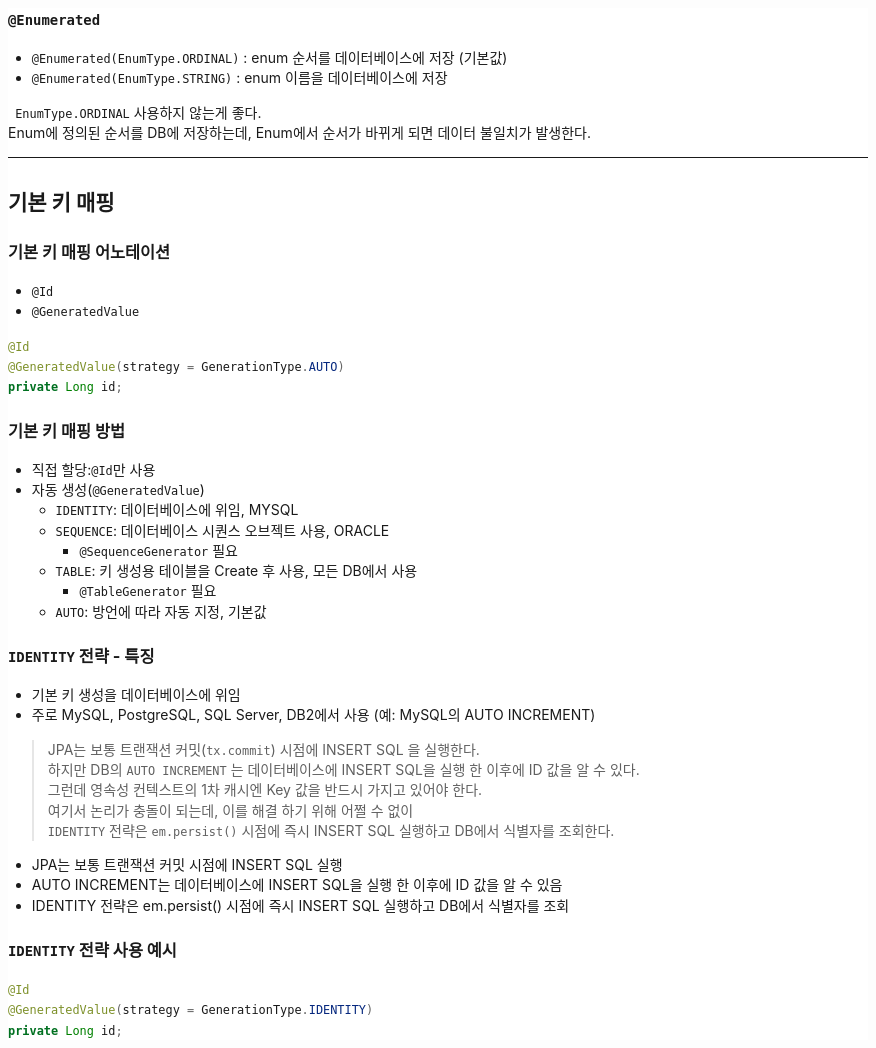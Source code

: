 ### `@Enumerated`

- `@Enumerated(EnumType.ORDINAL)` : enum 순서를 데이터베이스에 저장 (기본값)
- `@Enumerated(EnumType.STRING)` : enum 이름을 데이터베이스에 저장

` EnumType.ORDINAL` 사용하지 않는게 좋다.  
Enum에 정의된 순서를 DB에 저장하는데, Enum에서 순서가 바뀌게 되면 데이터 불일치가 발생한다.

---

## 기본 키 매핑

### 기본 키 매핑 어노테이션

- `@Id`
- `@GeneratedValue`

```java
@Id
@GeneratedValue(strategy = GenerationType.AUTO)
private Long id;
```

### 기본 키 매핑 방법

- 직접 할당:`@Id`만 사용
- 자동 생성(`@GeneratedValue`)
  - `IDENTITY`: 데이터베이스에 위임, MYSQL
  - `SEQUENCE`: 데이터베이스 시퀀스 오브젝트 사용, ORACLE
    - `@SequenceGenerator` 필요
  - `TABLE`: 키 생성용 테이블을 Create 후 사용, 모든 DB에서 사용
    - `@TableGenerator` 필요
  - `AUTO`: 방언에 따라 자동 지정, 기본값

### `IDENTITY` 전략 - 특징

- 기본 키 생성을 데이터베이스에 위임
- 주로 MySQL, PostgreSQL, SQL Server, DB2에서 사용
  (예: MySQL의 AUTO INCREMENT)

> JPA는 보통 트랜잭션 커밋(`tx.commit`) 시점에 INSERT SQL 을 실행한다.  
> 하지만 DB의 `AUTO INCREMENT` 는 데이터베이스에 INSERT SQL을 실행 한 이후에 ID 값을 알 수 있다.  
> 그런데 영속성 컨텍스트의 1차 캐시엔 Key 값을 반드시 가지고 있어야 한다.  
> 여기서 논리가 충돌이 되는데, 이를 해결 하기 위해 어쩔 수 없이  
> `IDENTITY` 전략은 `em.persist()` 시점에 즉시 INSERT SQL 실행하고 DB에서 식별자를 조회한다.

- JPA는 보통 트랜잭션 커밋 시점에 INSERT SQL 실행
- AUTO INCREMENT는 데이터베이스에 INSERT SQL을 실행 한 이후에 ID 값을 알 수 있음
- IDENTITY 전략은 em.persist() 시점에 즉시 INSERT SQL 실행하고 DB에서 식별자를 조회

### `IDENTITY` 전략 사용 예시

```java
@Id
@GeneratedValue(strategy = GenerationType.IDENTITY)
private Long id;
```
